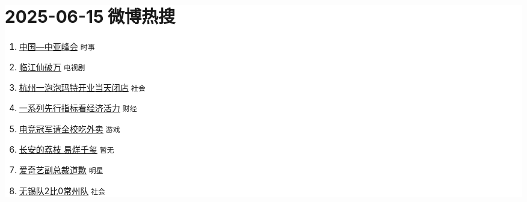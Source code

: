 # 2025-06-15 微博热搜 
1. [中国—中亚峰会](https://m.weibo.cn/search?containerid=100103type%3D1%26t%3D10%26q%3D%23%E4%B8%AD%E5%9B%BD%E2%80%94%E4%B8%AD%E4%BA%9A%E5%B3%B0%E4%BC%9A%23&stream_entry_id=51&isnewpage=1&extparam=seat%3D1%26filter_type%3Drealtimehot%26stream_entry_id%3D51%26pos%3D0%26q%3D%2523%25E4%25B8%25AD%25E5%259B%25BD%25E2%2580%2594%25E4%25B8%25AD%25E4%25BA%259A%25E5%25B3%25B0%25E4%25BC%259A%2523%26dgr%3D0%26cate%3D10103%26c_type%3D51%26display_time%3D1749997457%26pre_seqid%3D17499974576170106660965) `时事` 

2. [临江仙破万](https://m.weibo.cn/search?containerid=100103type%3D1%26t%3D10%26q%3D%E4%B8%B4%E6%B1%9F%E4%BB%99%E7%A0%B4%E4%B8%87&stream_entry_id=31&isnewpage=1&extparam=seat%3D1%26flag%3D1%26band_rank%3D1%26dgr%3D0%26filter_type%3Drealtimehot%26pos%3D0%26c_type%3D31%26q%3D%25E4%25B8%25B4%25E6%25B1%259F%25E4%25BB%2599%25E7%25A0%25B4%25E4%25B8%2587%26stream_entry_id%3D31%26cate%3D5001%26lcate%3D5001%26realpos%3D1%26display_time%3D1749997457%26pre_seqid%3D17499974576170106660965) `电视剧` 

3. [杭州一泡泡玛特开业当天闭店](https://m.weibo.cn/search?containerid=100103type%3D1%26t%3D10%26q%3D%23%E6%9D%AD%E5%B7%9E%E4%B8%80%E6%B3%A1%E6%B3%A1%E7%8E%9B%E7%89%B9%E5%BC%80%E4%B8%9A%E5%BD%93%E5%A4%A9%E9%97%AD%E5%BA%97%23&stream_entry_id=31&isnewpage=1&extparam=seat%3D1%26flag%3D2%26band_rank%3D2%26dgr%3D0%26filter_type%3Drealtimehot%26pos%3D1%26c_type%3D31%26q%3D%2523%25E6%259D%25AD%25E5%25B7%259E%25E4%25B8%2580%25E6%25B3%25A1%25E6%25B3%25A1%25E7%258E%259B%25E7%2589%25B9%25E5%25BC%2580%25E4%25B8%259A%25E5%25BD%2593%25E5%25A4%25A9%25E9%2597%25AD%25E5%25BA%2597%2523%26stream_entry_id%3D31%26cate%3D5001%26lcate%3D5001%26realpos%3D2%26display_time%3D1749997457%26pre_seqid%3D17499974576170106660965) `社会` 

4. [一系列先行指标看经济活力](https://m.weibo.cn/search?containerid=100103type%3D1%26t%3D10%26q%3D%23%E4%B8%80%E7%B3%BB%E5%88%97%E5%85%88%E8%A1%8C%E6%8C%87%E6%A0%87%E7%9C%8B%E7%BB%8F%E6%B5%8E%E6%B4%BB%E5%8A%9B%23&stream_entry_id=31&isnewpage=1&extparam=seat%3D1%26flag%3D1%26band_rank%3D3%26dgr%3D0%26filter_type%3Drealtimehot%26pos%3D2%26c_type%3D31%26q%3D%2523%25E4%25B8%2580%25E7%25B3%25BB%25E5%2588%2597%25E5%2585%2588%25E8%25A1%258C%25E6%258C%2587%25E6%25A0%2587%25E7%259C%258B%25E7%25BB%258F%25E6%25B5%258E%25E6%25B4%25BB%25E5%258A%259B%2523%26stream_entry_id%3D31%26cate%3D5001%26lcate%3D5001%26realpos%3D3%26display_time%3D1749997457%26pre_seqid%3D17499974576170106660965) `财经` 

5. [电竞冠军请全校吃外卖](https://m.weibo.cn/search?containerid=100103type%3D1%26t%3D10%26q%3D%23%E7%94%B5%E7%AB%9E%E5%86%A0%E5%86%9B%E8%AF%B7%E5%85%A8%E6%A0%A1%E5%90%83%E5%A4%96%E5%8D%96%23&stream_entry_id=31&isnewpage=1&extparam=seat%3D1%26stream_entry_id%3D31%26band_rank%3D4%26dgr%3D0%26adid%3D290236%26is_ad_pos%3D1%26filter_type%3Drealtimehot%26c_type%3D31%26pos%3D3%26cate%3D5001%26lcate%3D5001%26q%3D%2523%25E7%2594%25B5%25E7%25AB%259E%25E5%2586%25A0%25E5%2586%259B%25E8%25AF%25B7%25E5%2585%25A8%25E6%25A0%25A1%25E5%2590%2583%25E5%25A4%2596%25E5%258D%2596%2523%26display_time%3D1749997457%26pre_seqid%3D17499974576170106660965) `游戏` 

6. [长安的荔枝 易烊千玺](https://m.weibo.cn/search?containerid=100103type%3D1%26t%3D10%26q%3D%E9%95%BF%E5%AE%89%E7%9A%84%E8%8D%94%E6%9E%9D+%E6%98%93%E7%83%8A%E5%8D%83%E7%8E%BA&stream_entry_id=31&isnewpage=1&extparam=seat%3D1%26flag%3D2%26band_rank%3D4%26dgr%3D0%26filter_type%3Drealtimehot%26pos%3D4%26c_type%3D31%26q%3D%25E9%2595%25BF%25E5%25AE%2589%25E7%259A%2584%25E8%258D%2594%25E6%259E%259D%2520%25E6%2598%2593%25E7%2583%258A%25E5%258D%2583%25E7%258E%25BA%26stream_entry_id%3D31%26cate%3D5001%26lcate%3D5001%26realpos%3D4%26display_time%3D1749997457%26pre_seqid%3D17499974576170106660965) `暂无` 

7. [爱奇艺副总裁道歉](https://m.weibo.cn/search?containerid=100103type%3D1%26t%3D10%26q%3D%23%E7%88%B1%E5%A5%87%E8%89%BA%E5%89%AF%E6%80%BB%E8%A3%81%E9%81%93%E6%AD%89%23&stream_entry_id=31&isnewpage=1&extparam=seat%3D1%26flag%3D1%26band_rank%3D5%26dgr%3D0%26filter_type%3Drealtimehot%26pos%3D5%26c_type%3D31%26q%3D%2523%25E7%2588%25B1%25E5%25A5%2587%25E8%2589%25BA%25E5%2589%25AF%25E6%2580%25BB%25E8%25A3%2581%25E9%2581%2593%25E6%25AD%2589%2523%26stream_entry_id%3D31%26cate%3D5001%26lcate%3D5001%26realpos%3D5%26display_time%3D1749997457%26pre_seqid%3D17499974576170106660965) `明星` 

8. [无锡队2比0常州队](https://m.weibo.cn/search?containerid=100103type%3D1%26t%3D10%26q%3D%23%E6%97%A0%E9%94%A1%E9%98%9F2%E6%AF%940%E5%B8%B8%E5%B7%9E%E9%98%9F%23&stream_entry_id=31&isnewpage=1&extparam=seat%3D1%26flag%3D1%26band_rank%3D6%26dgr%3D0%26filter_type%3Drealtimehot%26pos%3D6%26c_type%3D31%26q%3D%2523%25E6%2597%25A0%25E9%2594%25A1%25E9%2598%259F2%25E6%25AF%25940%25E5%25B8%25B8%25E5%25B7%259E%25E9%2598%259F%2523%26stream_entry_id%3D31%26cate%3D5001%26lcate%3D5001%26realpos%3D6%26display_time%3D1749997457%26pre_seqid%3D17499974576170106660965) `社会` 
